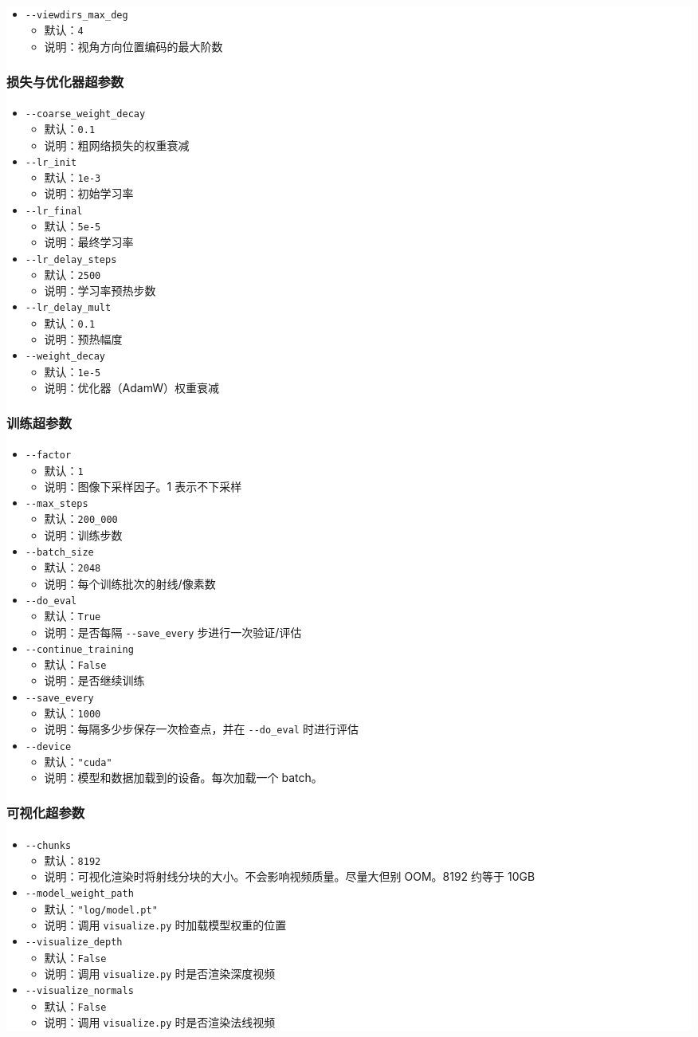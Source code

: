 * `--viewdirs_max_deg`
  * 默认：`4`
  * 说明：视角方向位置编码的最大阶数

### 损失与优化器超参数

* `--coarse_weight_decay`
  * 默认：`0.1`
  * 说明：粗网络损失的权重衰减
* `--lr_init`
  * 默认：`1e-3`
  * 说明：初始学习率
* `--lr_final`
  * 默认：`5e-5`
  * 说明：最终学习率
* `--lr_delay_steps`
  * 默认：`2500`
  * 说明：学习率预热步数
* `--lr_delay_mult`
  * 默认：`0.1`
  * 说明：预热幅度
* `--weight_decay`
  * 默认：`1e-5`
  * 说明：优化器（AdamW）权重衰减

### 训练超参数

* `--factor`
  * 默认：`1`
  * 说明：图像下采样因子。1 表示不下采样
* `--max_steps`
  * 默认：`200_000`
  * 说明：训练步数
* `--batch_size`
  * 默认：`2048`
  * 说明：每个训练批次的射线/像素数
* `--do_eval`
  * 默认：`True`
  * 说明：是否每隔 `--save_every` 步进行一次验证/评估
* `--continue_training`
  * 默认：`False`
  * 说明：是否继续训练
* `--save_every`
  * 默认：`1000`
  * 说明：每隔多少步保存一次检查点，并在 `--do_eval` 时进行评估
* `--device`
  * 默认：`"cuda"`
  * 说明：模型和数据加载到的设备。每次加载一个 batch。

### 可视化超参数
* `--chunks`
  * 默认：`8192`
  * 说明：可视化渲染时将射线分块的大小。不会影响视频质量。尽量大但别 OOM。8192 约等于 10GB
* `--model_weight_path`
  * 默认：`"log/model.pt"`
  * 说明：调用 `visualize.py` 时加载模型权重的位置
* `--visualize_depth`
  * 默认：`False`
  * 说明：调用 `visualize.py` 时是否渲染深度视频
* `--visualize_normals`
  * 默认：`False`
  * 说明：调用 `visualize.py` 时是否渲染法线视频
